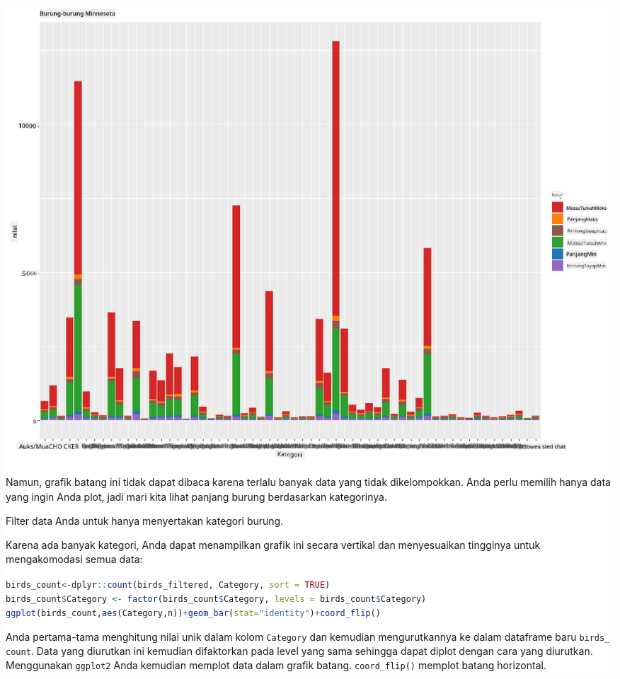 ![Stacked bar chart](../../../../../translated_images/stacked-bar-chart.0c92264e89da7b391a7490224d1e7059a020e8b74dcd354414aeac78871c02f1.id.png)

Namun, grafik batang ini tidak dapat dibaca karena terlalu banyak data yang tidak dikelompokkan. Anda perlu memilih hanya data yang ingin Anda plot, jadi mari kita lihat panjang burung berdasarkan kategorinya.

Filter data Anda untuk hanya menyertakan kategori burung.

Karena ada banyak kategori, Anda dapat menampilkan grafik ini secara vertikal dan menyesuaikan tingginya untuk mengakomodasi semua data:

```r
birds_count<-dplyr::count(birds_filtered, Category, sort = TRUE)
birds_count$Category <- factor(birds_count$Category, levels = birds_count$Category)
ggplot(birds_count,aes(Category,n))+geom_bar(stat="identity")+coord_flip()
```  
Anda pertama-tama menghitung nilai unik dalam kolom `Category` dan kemudian mengurutkannya ke dalam dataframe baru `birds_count`. Data yang diurutkan ini kemudian difaktorkan pada level yang sama sehingga dapat diplot dengan cara yang diurutkan. Menggunakan `ggplot2` Anda kemudian memplot data dalam grafik batang. `coord_flip()` memplot batang horizontal.
